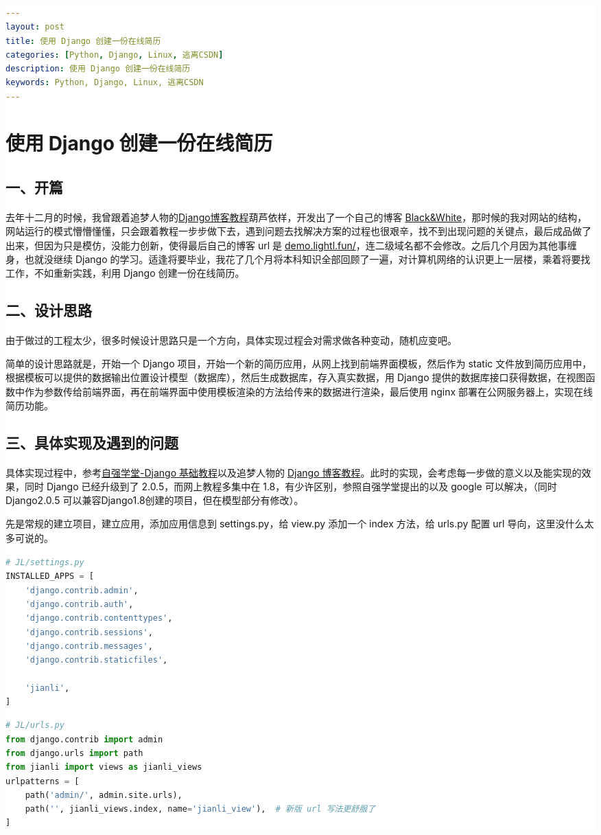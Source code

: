 ```yaml
---
layout: post
title: 使用 Django 创建一份在线简历
categories: [Python, Django, Linux, 逃离CSDN]
description: 使用 Django 创建一份在线简历
keywords: Python, Django, Linux, 逃离CSDN
---
```


# 使用 Django 创建一份在线简历

## 一、开篇

去年十二月的时候，我曾跟着追梦人物的[Django博客教程](https://www.zmrenwu.com/post/2/)葫芦依样，开发出了一个自己的博客 [Black&White](http://blog.lightl.fun/)，那时候的我对网站的结构，网站运行的模式懵懵懂懂，只会跟着教程一步步做下去，遇到问题去找解决方案的过程也很艰辛，找不到出现问题的关键点，最后成品做了出来，但因为只是模仿，没能力创新，使得最后自己的博客 url 是 [demo.lightl.fun/](http://demo.lightl.fun/)，连二级域名都不会修改。之后几个月因为其他事缠身，也就没继续 Django 的学习。适逢将要毕业，我花了几个月将本科知识全部回顾了一遍，对计算机网络的认识更上一层楼，乘着将要找工作，不如重新实践，利用 Django 创建一份在线简历。

## 二、设计思路

由于做过的工程太少，很多时候设计思路只是一个方向，具体实现过程会对需求做各种变动，随机应变吧。

简单的设计思路就是，开始一个 Django 项目，开始一个新的简历应用，从网上找到前端界面模板，然后作为 static 文件放到简历应用中，根据模板可以提供的数据输出位置设计模型（数据库），然后生成数据库，存入真实数据，用 Django 提供的数据库接口获得数据，在视图函数中作为参数传给前端界面，再在前端界面中使用模板渲染的方法给传来的数据进行渲染，最后使用 nginx 部署在公网服务器上，实现在线简历功能。

## 三、具体实现及遇到的问题

具体实现过程中，参考[自强学堂-Django 基础教程](https://code.ziqiangxuetang.com/django/django-nginx-deploy.html)以及追梦人物的 [Django 博客教程](https://www.zmrenwu.com/post/2/)。此时的实现，会考虑每一步做的意义以及能实现的效果，同时 Django 已经升级到了 2.0.5，而网上教程多集中在 1.8，有少许区别，参照自强学堂提出的以及 google 可以解决，（同时 Django2.0.5 可以兼容Django1.8创建的项目，但在模型部分有修改）。

先是常规的建立项目，建立应用，添加应用信息到 settings.py，给 view.py 添加一个 index 方法，给 urls.py 配置 url 导向，这里没什么太多可说的。

```python
# JL/settings.py
INSTALLED_APPS = [
    'django.contrib.admin',
    'django.contrib.auth',
    'django.contrib.contenttypes',
    'django.contrib.sessions',
    'django.contrib.messages',
    'django.contrib.staticfiles',

    'jianli',
]
```

```python
# JL/urls.py
from django.contrib import admin
from django.urls import path
from jianli import views as jianli_views
urlpatterns = [
    path('admin/', admin.site.urls),
    path('', jianli_views.index, name='jianli_view'),  # 新版 url 写法更舒服了
]
```
